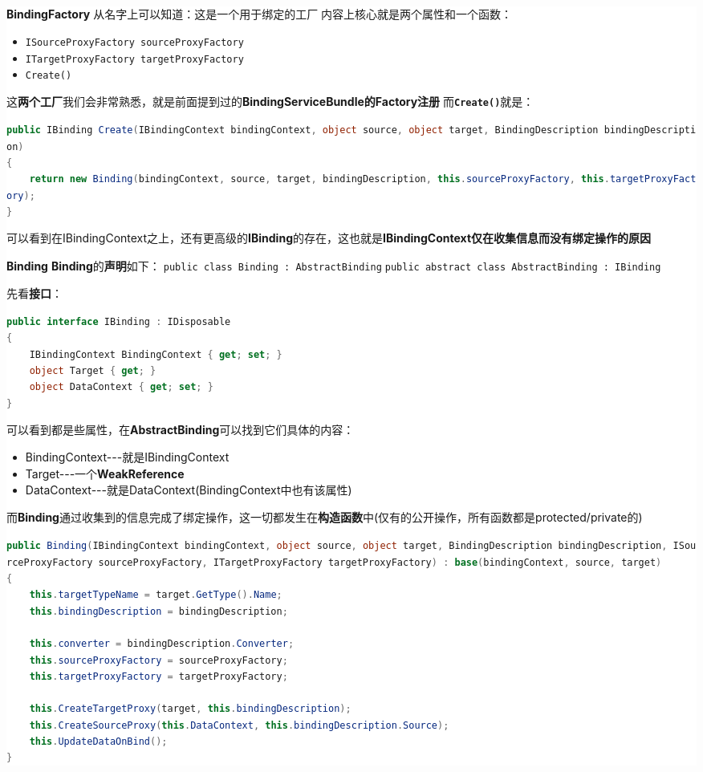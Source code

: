**<GN>BindingFactory</GN>**
从名字上可以知道：这是一个用于绑定的工厂
内容上核心就是两个属性和一个函数：

- `ISourceProxyFactory sourceProxyFactory`
- `ITargetProxyFactory targetProxyFactory`
- `Create()`

这**两个工厂**我们会非常熟悉，就是前面提到过的**BindingServiceBundle的Factory注册**
而<B>`Create()`</B>就是：

``` csharp
public IBinding Create(IBindingContext bindingContext, object source, object target, BindingDescription bindingDescription)
{
    return new Binding(bindingContext, source, target, bindingDescription, this.sourceProxyFactory, this.targetProxyFactory);
}
```

可以看到在IBindingContext之上，还有更高级的**IBinding**的存在，这也就是<B><VT>IBindingContext仅在收集信息而没有绑定操作的原因</VT></B>

**<GN>Binding</GN>**
**Binding**的**声明**如下：
`public class Binding : AbstractBinding`
`public abstract class AbstractBinding : IBinding`

先看**接口**：

``` csharp
public interface IBinding : IDisposable
{
    IBindingContext BindingContext { get; set; }
    object Target { get; }
    object DataContext { get; set; }
}
```

可以看到都是些属性，在**AbstractBinding**可以找到它们具体的内容：

- BindingContext---就是IBindingContext
- Target---一个<B><GN>WeakReference</GN></B>
- DataContext---就是DataContext(BindingContext中也有该属性)

而**Binding**通过收集到的信息完成了绑定操作，这一切都发生在**构造函数**中<VT>(仅有的公开操作，所有函数都是protected/private的)</VT>

``` csharp
public Binding(IBindingContext bindingContext, object source, object target, BindingDescription bindingDescription, ISourceProxyFactory sourceProxyFactory, ITargetProxyFactory targetProxyFactory) : base(bindingContext, source, target)
{
    this.targetTypeName = target.GetType().Name;
    this.bindingDescription = bindingDescription;

    this.converter = bindingDescription.Converter;
    this.sourceProxyFactory = sourceProxyFactory;
    this.targetProxyFactory = targetProxyFactory;

    this.CreateTargetProxy(target, this.bindingDescription);
    this.CreateSourceProxy(this.DataContext, this.bindingDescription.Source);
    this.UpdateDataOnBind();
}
```
